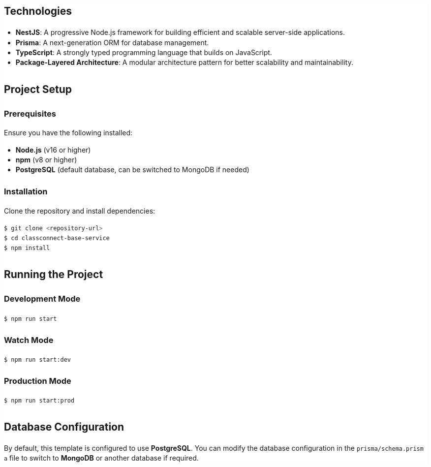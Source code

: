 ## Technologies

- **NestJS**: A progressive Node.js framework for building efficient and scalable server-side applications.
- **Prisma**: A next-generation ORM for database management.
- **TypeScript**: A strongly typed programming language that builds on JavaScript.
- **Package-Layered Architecture**: A modular architecture pattern for better scalability and maintainability.

## Project Setup

### Prerequisites

Ensure you have the following installed:

- **Node.js** (v16 or higher)
- **npm** (v8 or higher)
- **PostgreSQL** (default database, can be switched to MongoDB if needed)

### Installation

Clone the repository and install dependencies:

```bash
$ git clone <repository-url>
$ cd classconnect-base-service
$ npm install
```

## Running the Project

### Development Mode

```bash
$ npm run start
```

### Watch Mode

```bash
$ npm run start:dev
```

### Production Mode

```bash
$ npm run start:prod
```

## Database Configuration

By default, this template is configured to use **PostgreSQL**. You can modify the database configuration in the `prisma/schema.prisma` file to switch to **MongoDB** or another database if required.
